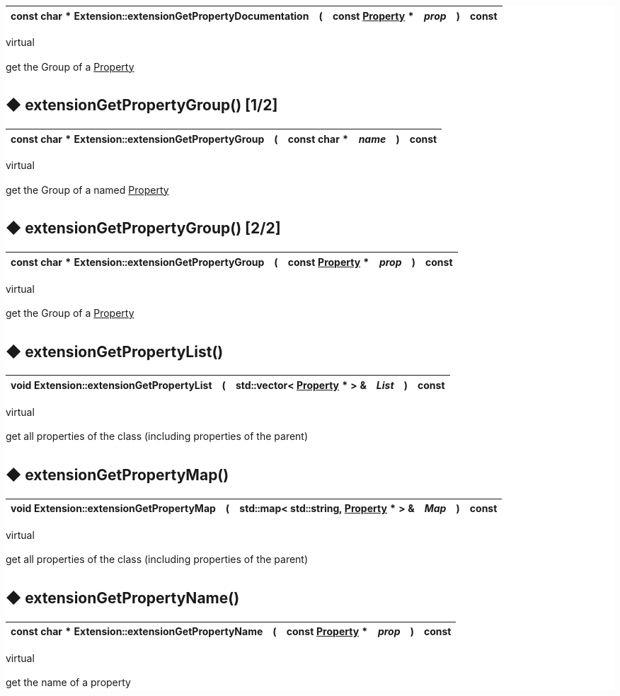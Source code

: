 | const char * Extension::extensionGetPropertyDocumentation  | ( | const [Property](../../d0/da9/classApp_1_1Property.html) *  | _prop_| ) |  const  
---|---|---|---|---|---  
virtual  
  
get the Group of a [Property](../../d0/da9/classApp_1_1Property.html "Base
class of all properties This is the father of all properties.")

## ◆ extensionGetPropertyGroup() [1/2]

| const char * Extension::extensionGetPropertyGroup  | ( | const char *  | _name_| ) |  const  
---|---|---|---|---|---  
virtual  
  
get the Group of a named [Property](../../d0/da9/classApp_1_1Property.html
"Base class of all properties This is the father of all properties.")

## ◆ extensionGetPropertyGroup() [2/2]

| const char * Extension::extensionGetPropertyGroup  | ( | const [Property](../../d0/da9/classApp_1_1Property.html) *  | _prop_| ) |  const  
---|---|---|---|---|---  
virtual  
  
get the Group of a [Property](../../d0/da9/classApp_1_1Property.html "Base
class of all properties This is the father of all properties.")

## ◆ extensionGetPropertyList()

| void Extension::extensionGetPropertyList  | ( | std::vector< [Property](../../d0/da9/classApp_1_1Property.html) * > & | _List_| ) |  const  
---|---|---|---|---|---  
virtual  
  
get all properties of the class (including properties of the parent)

## ◆ extensionGetPropertyMap()

| void Extension::extensionGetPropertyMap  | ( | std::map< std::string, [Property](../../d0/da9/classApp_1_1Property.html) * > & | _Map_| ) |  const  
---|---|---|---|---|---  
virtual  
  
get all properties of the class (including properties of the parent)

## ◆ extensionGetPropertyName()

| const char * Extension::extensionGetPropertyName  | ( | const [Property](../../d0/da9/classApp_1_1Property.html) *  | _prop_| ) |  const  
---|---|---|---|---|---  
virtual  
  
get the name of a property
